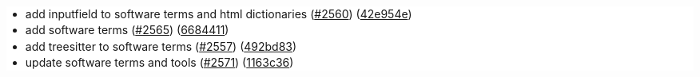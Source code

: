 * add inputfield to software terms and html dictionaries ([#2560](https://github.com/streetsidesoftware/cspell-dicts/issues/2560)) ([42e954e](https://github.com/streetsidesoftware/cspell-dicts/commit/42e954e0c610d706e58c0cd85a563a25a981a339))
* add software terms ([#2565](https://github.com/streetsidesoftware/cspell-dicts/issues/2565)) ([6684411](https://github.com/streetsidesoftware/cspell-dicts/commit/6684411577e40eaca44dfcf302819c63066b2a91))
* add treesitter to software terms ([#2557](https://github.com/streetsidesoftware/cspell-dicts/issues/2557)) ([492bd83](https://github.com/streetsidesoftware/cspell-dicts/commit/492bd8305e58f1d0cab216bc18fce8059b6ee8d9))
* update software terms and tools ([#2571](https://github.com/streetsidesoftware/cspell-dicts/issues/2571)) ([1163c36](https://github.com/streetsidesoftware/cspell-dicts/commit/1163c3600015a8d2dabf61237619e03f41a97d27))
